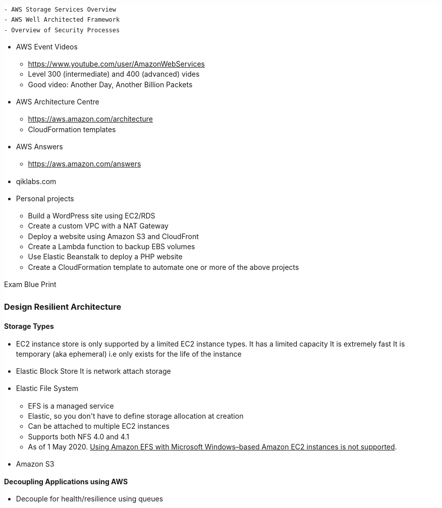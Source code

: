     - AWS Storage Services Overview
    - AWS Well Architected Framework
    - Overview of Security Processes

- AWS Event Videos

  * https://www.youtube.com/user/AmazonWebServices
  * Level 300 (intermediate) and 400 (advanced) vides
  * Good video: Another Day, Another Billion Packets

- AWS Architecture Centre

  * https://aws.amazon.com/architecture
  * CloudFormation templates

- AWS Answers

  * https://aws.amazon.com/answers

- qiklabs.com

- Personal projects

  * Build a WordPress site using EC2/RDS
  * Create a custom VPC with a NAT Gateway
  * Deploy a website using Amazon S3 and CloudFront
  * Create a Lambda function to backup EBS volumes
  * Use Elastic Beanstalk to deploy a PHP website
  * Create a CloudFormation template to automate one or more of the above
  projects

Exam Blue Print

### Design Resilient Architecture ###

__Storage Types__

- EC2 instance store is only supported by a limited EC2 instance types.
  It has a limited capacity
  It is extremely fast
  It is temporary (aka ephemeral) i.e only exists for the life of the instance

- Elastic Block Store
  It is network attach storage

- Elastic File System

  * EFS is a managed service
  * Elastic, so you don't have to define storage allocation at creation
  * Can be attached to multiple EC2 instances
  * Supports both NFS 4.0 and 4.1
  * As of 1 May 2020. [Using Amazon EFS with Microsoft Windows–based Amazon EC2 instances is not supported](https://docs.aws.amazon.com/efs/latest/ug/whatisefs.html).

- Amazon S3

__Decoupling Applications using AWS__

- Decouple for health/resilience using queues
